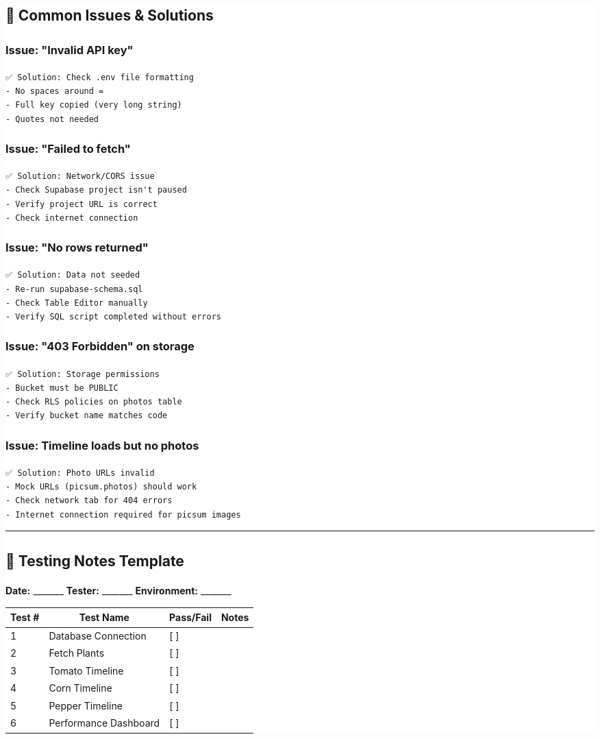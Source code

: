 
## 🐛 Common Issues & Solutions

### Issue: "Invalid API key"
```
✅ Solution: Check .env file formatting
- No spaces around =
- Full key copied (very long string)
- Quotes not needed
```

### Issue: "Failed to fetch"
```
✅ Solution: Network/CORS issue
- Check Supabase project isn't paused
- Verify project URL is correct
- Check internet connection
```

### Issue: "No rows returned"
```
✅ Solution: Data not seeded
- Re-run supabase-schema.sql
- Check Table Editor manually
- Verify SQL script completed without errors
```

### Issue: "403 Forbidden" on storage
```
✅ Solution: Storage permissions
- Bucket must be PUBLIC
- Check RLS policies on photos table
- Verify bucket name matches code
```

### Issue: Timeline loads but no photos
```
✅ Solution: Photo URLs invalid
- Mock URLs (picsum.photos) should work
- Check network tab for 404 errors
- Internet connection required for picsum images
```

---

## 📝 Testing Notes Template

**Date:** _______
**Tester:** _______
**Environment:** _______

| Test # | Test Name | Pass/Fail | Notes |
|--------|-----------|-----------|-------|
| 1 | Database Connection | [ ] | |
| 2 | Fetch Plants | [ ] | |
| 3 | Tomato Timeline | [ ] | |
| 4 | Corn Timeline | [ ] | |
| 5 | Pepper Timeline | [ ] | |
| 6 | Performance Dashboard | [ ] | |